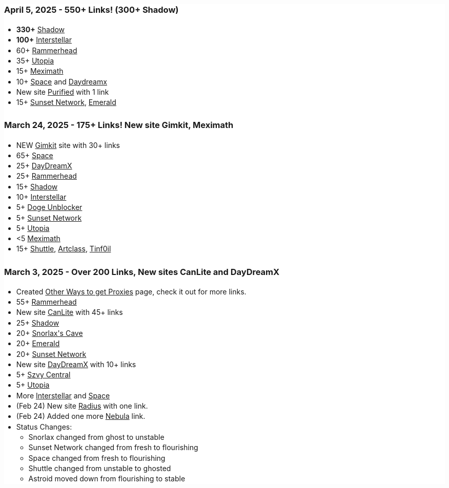 ### April 5, 2025 - 550+ Links! (300+ Shadow)
- **330+** [Shadow](#shadow-browser--web-browser)
- **100+** [Interstellar](#interstellar--games-apps-and-proxy--make-sure-to-allow-pop-ups-and-redirects)
- 60+ [Rammerhead](#rammerhead--web-browser)
- 35+ [Utopia](#utopia--proxy-games-ai)
- 15+ [Meximath](#meximath--proxy-games-apps)
- 10+ [Space](#space--proxy-games-apps) and [Daydreamx](#daydream-x--web-browser)
- New site [Purified](#purified--proxy-games-apps) with 1 link
- 15+ [Sunset Network](#sunset-network--web-browser), [Emerald](#emerald--proxy-games-apps)

### March 24, 2025 - 175+ Links! New site Gimkit, Meximath
- NEW [Gimkit](#gimkit--proxy) site with 30+ links
- 65+ [Space](#space--proxy-games-apps)
- 25+ [DayDreamX](#daydream-x--web-browser)
- 25+ [Rammerhead](#rammerhead--web-browser)
- 15+ [Shadow](#shadow-browser--web-browser)
- 10+ [Interstellar](#interstellar--games-apps-and-proxy--make-sure-to-allow-pop-ups-and-redirects)
- 5+ [Doge Unblocker](#doge-unblocker--proxy-games-apps)
- 5+ [Sunset Network](#sunset-network--web-browser)
- 5+ [Utopia](#utopia--proxy-games-ai)
- <5 [Meximath](#meximath--proxy-games-apps)
- 15+ [Shuttle](#shuttle--games-apps-and-proxy), [Artclass](#artclass--games-apps-proxy-and-emulators), [Tinf0il](#tinf0il--games-proxy-apps)

  
### March 3, 2025 - Over 200 Links, New sites CanLite and DayDreamX
- Created [Other Ways to get Proxies](https://github.com/wea-f/ByePassHub/blob/main/Other%20Ways%20to%20get%20Proxies%20.md) page, check it out for more links.
- 55+ [Rammerhead](#rammerhead--web-browser)
- New site [CanLite](#canlite--proxy-games) with 45+ links
- 25+ [Shadow](#shadow-browser--web-browser)
- 20+ [Snorlax's Cave](#snorlax--games-apps-and-proxy--can-be-opened-in-aboutblank)
- 20+ [Emerald](#emerald--proxy-games-apps)
- 20+ [Sunset Network](#sunset-network--web-browser)
- New site [DayDreamX](#daydream-x--web-browser) with 10+ links
- 5+ [Szvy Central](#szvy-central--proxy-games-apps)
- 5+ [Utopia](#utopia--proxy-games-ai)
- More [Interstellar](#interstellar--games-apps-and-proxy--make-sure-to-allow-pop-ups-and-redirects) and [Space](#space--proxy-games-apps)
- (Feb 24) New site [Radius](#radius) with one link.
- (Feb 24) Added one more [Nebula](#nebula--proxy-and-games) link.
- Status Changes:
  - Snorlax changed from ghost to unstable
  - Sunset Network changed from fresh to flourishing
  - Space changed from fresh to flourishing
  - Shuttle changed from unstable to ghosted
  - Astroid moved down from flourishing to stable

